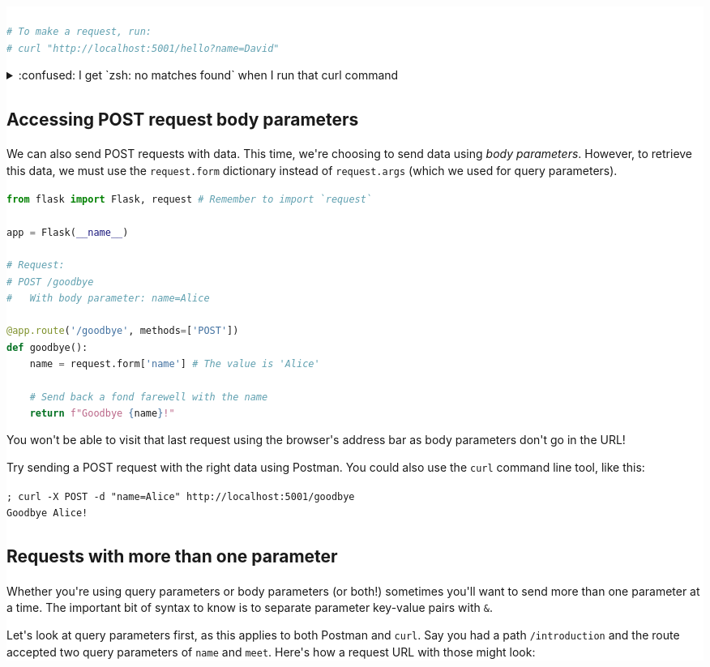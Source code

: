 ```python

# To make a request, run:
# curl "http://localhost:5001/hello?name=David"
```

<details><summary>:confused: I get `zsh: no matches found` when I run that curl command</summary></details>

## Accessing POST request body parameters

We can also send POST requests with data. This time, we're choosing to send data
using _body parameters_. However, to retrieve this data, we must use the
`request.form` dictionary instead of `request.args` (which we used for query
parameters).

```python
from flask import Flask, request # Remember to import `request`

app = Flask(__name__)

# Request:
# POST /goodbye
#   With body parameter: name=Alice

@app.route('/goodbye', methods=['POST'])
def goodbye():
    name = request.form['name'] # The value is 'Alice'

    # Send back a fond farewell with the name
    return f"Goodbye {name}!"

```

You won't be able to visit that last request using the browser's address bar as
body parameters don't go in the URL!

Try sending a POST request with the right data using Postman. You could also use
the `curl` command line tool, like this:

```shell
; curl -X POST -d "name=Alice" http://localhost:5001/goodbye
Goodbye Alice!
```

## Requests with more than one parameter

Whether you're using query parameters or body parameters (or both!) sometimes
you'll want to send more than one parameter at a time. The important bit of
syntax to know is to separate parameter key-value pairs with `&`.

Let's look at query parameters first, as this applies to both Postman and
`curl`. Say you had a path `/introduction` and the route accepted two query
parameters of `name` and `meet`. Here's how a request URL with those might look:
